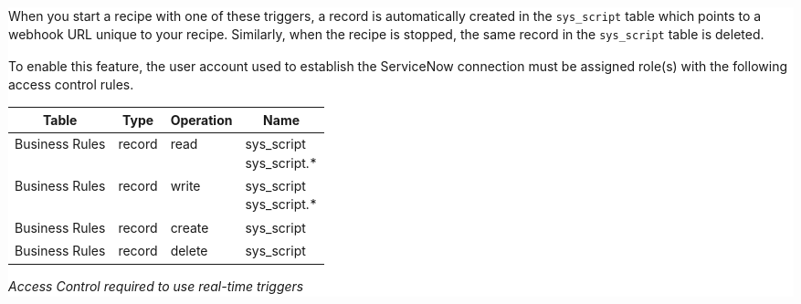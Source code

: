 When you start a recipe with one of these triggers, a record is automatically created in the `sys_script` table which points to a webhook URL unique to your recipe. Similarly, when the recipe is stopped, the same record in the `sys_script` table is deleted.

To enable this feature, the user account used to establish the ServiceNow connection must be assigned role(s) with the following access control rules.

<table class="unchanged rich-diff-level-one">
  <thead>
    <tr>
      <th>Table</th>
      <th>Type</th>
      <th>Operation</th>
      <th>Name</th>
    </tr>
  </thead>
  <tbody>
    <tr>
      <td>Business Rules</td>
      <td>record</td>
      <td>read</td>
      <td>
        sys_script<br>
        sys_script.*
      </td>
    </tr>
    <tr>
      <td>Business Rules</td>
      <td>record</td>
      <td>write</td>
      <td>
        sys_script<br>
        sys_script.*
      </td>
    </tr>
    <tr>
      <td>Business Rules</td>
      <td>record</td>
      <td>create</td>
      <td>sys_script</td>
    </tr>
    <tr>
      <td>Business Rules</td>
      <td>record</td>
      <td>delete</td>
      <td>sys_script</td>
    </tr>
  </tbody>
</table>

*Access Control required to use real-time triggers*
